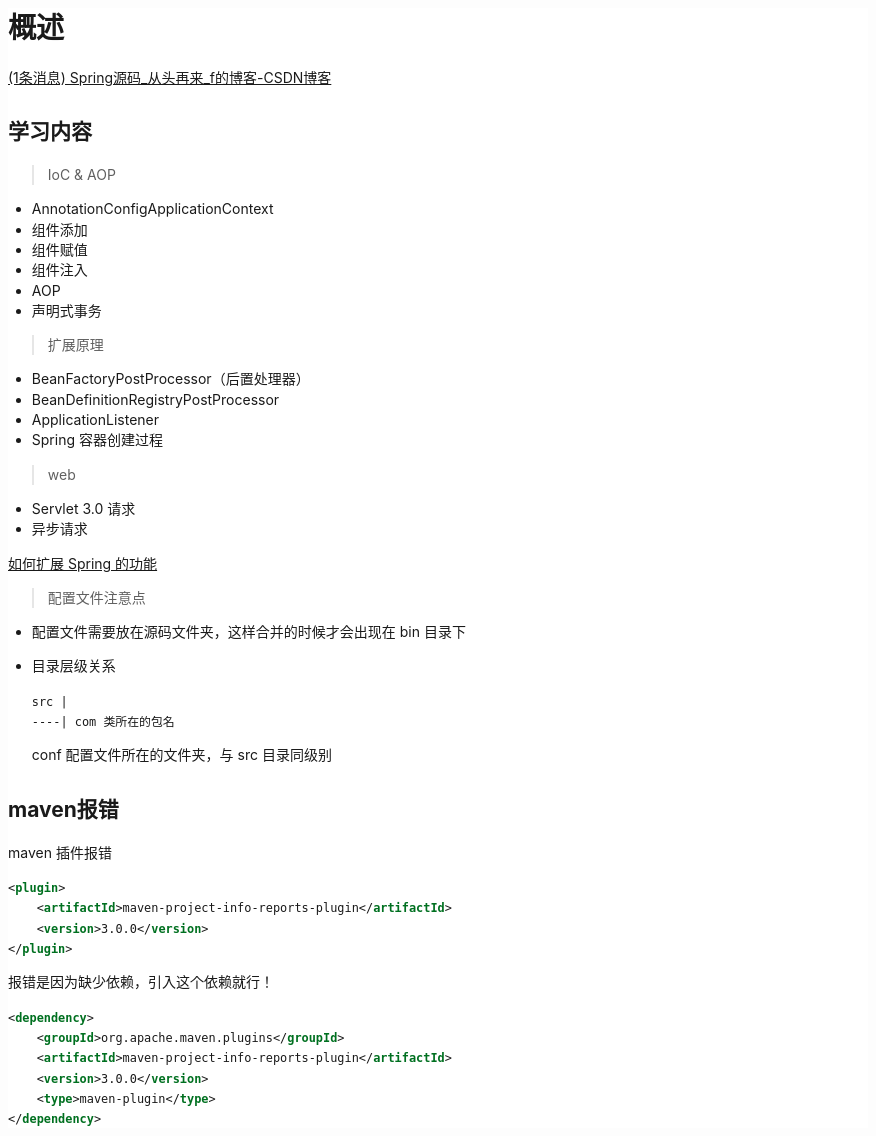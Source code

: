 # 概述

[(1条消息) Spring源码_从头再来_f的博客-CSDN博客](https://blog.csdn.net/weixin_42128429/category_11339692.html)

## 学习内容

> IoC & AOP

- AnnotationConfigApplicationContext
- 组件添加
- 组件赋值
- 组件注入
- AOP
- 声明式事务

> 扩展原理

- BeanFactoryPostProcessor（后置处理器）
- BeanDefinitionRegistryPostProcessor
- ApplicationListener
- Spring 容器创建过程

> web

- Servlet 3.0 请求
- 异步请求

<a href="https://docs.spring.io/spring-framework/docs/current/spring-framework-reference/core.html#beans-factory-extension">如何扩展 Spring 的功能</a>

> 配置文件注意点

- 配置文件需要放在源码文件夹，这样合并的时候才会出现在 bin 目录下

- 目录层级关系

   ```shell
  src |
  ----| com 类所在的包名
  ```
  
  conf 配置文件所在的文件夹，与 src 目录同级别

## maven报错

maven 插件报错

```xml
<plugin>
    <artifactId>maven-project-info-reports-plugin</artifactId>
    <version>3.0.0</version>
</plugin>
```

报错是因为缺少依赖，引入这个依赖就行！

```xml
<dependency>
    <groupId>org.apache.maven.plugins</groupId>
    <artifactId>maven-project-info-reports-plugin</artifactId>
    <version>3.0.0</version>
    <type>maven-plugin</type>
</dependency>
```

